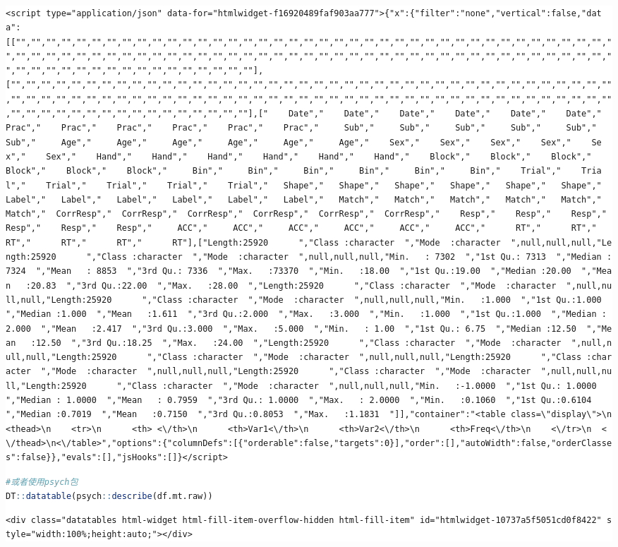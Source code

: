   ```{=html}
  <script type="application/json" data-for="htmlwidget-f16920489faf903aa777">{"x":{"filter":"none","vertical":false,"data":[["","","","","","","","","","","","","","","","","","","","","","","","","","","","","","","","","","","","","","","","","","","","","","","","","","","","","","","","","","","","","","","","","","","","","","","","","","","","","","","","","","","","","","","","","","","","","","","",""],["","","","","","","","","","","","","","","","","","","","","","","","","","","","","","","","","","","","","","","","","","","","","","","","","","","","","","","","","","","","","","","","","","","","","","","","","","","","","","","","","","","","","","","","","","","","","","","",""],["    Date","    Date","    Date","    Date","    Date","    Date","    Prac","    Prac","    Prac","    Prac","    Prac","    Prac","     Sub","     Sub","     Sub","     Sub","     Sub","     Sub","     Age","     Age","     Age","     Age","     Age","     Age","    Sex","    Sex","    Sex","    Sex","    Sex","    Sex","    Hand","    Hand","    Hand","    Hand","    Hand","    Hand","    Block","    Block","    Block","    Block","    Block","    Block","     Bin","     Bin","     Bin","     Bin","     Bin","     Bin","    Trial","    Trial","    Trial","    Trial","    Trial","    Trial","   Shape","   Shape","   Shape","   Shape","   Shape","   Shape","   Label","   Label","   Label","   Label","   Label","   Label","   Match","   Match","   Match","   Match","   Match","   Match","  CorrResp","  CorrResp","  CorrResp","  CorrResp","  CorrResp","  CorrResp","    Resp","    Resp","    Resp","    Resp","    Resp","    Resp","     ACC","     ACC","     ACC","     ACC","     ACC","     ACC","      RT","      RT","      RT","      RT","      RT","      RT"],["Length:25920      ","Class :character  ","Mode  :character  ",null,null,null,"Length:25920      ","Class :character  ","Mode  :character  ",null,null,null,"Min.   : 7302  ","1st Qu.: 7313  ","Median : 7324  ","Mean   : 8853  ","3rd Qu.: 7336  ","Max.   :73370  ","Min.   :18.00  ","1st Qu.:19.00  ","Median :20.00  ","Mean   :20.83  ","3rd Qu.:22.00  ","Max.   :28.00  ","Length:25920      ","Class :character  ","Mode  :character  ",null,null,null,"Length:25920      ","Class :character  ","Mode  :character  ",null,null,null,"Min.   :1.000  ","1st Qu.:1.000  ","Median :1.000  ","Mean   :1.611  ","3rd Qu.:2.000  ","Max.   :3.000  ","Min.   :1.000  ","1st Qu.:1.000  ","Median :2.000  ","Mean   :2.417  ","3rd Qu.:3.000  ","Max.   :5.000  ","Min.   : 1.00  ","1st Qu.: 6.75  ","Median :12.50  ","Mean   :12.50  ","3rd Qu.:18.25  ","Max.   :24.00  ","Length:25920      ","Class :character  ","Mode  :character  ",null,null,null,"Length:25920      ","Class :character  ","Mode  :character  ",null,null,null,"Length:25920      ","Class :character  ","Mode  :character  ",null,null,null,"Length:25920      ","Class :character  ","Mode  :character  ",null,null,null,"Length:25920      ","Class :character  ","Mode  :character  ",null,null,null,"Min.   :-1.0000  ","1st Qu.: 1.0000  ","Median : 1.0000  ","Mean   : 0.7959  ","3rd Qu.: 1.0000  ","Max.   : 2.0000  ","Min.   :0.1060  ","1st Qu.:0.6104  ","Median :0.7019  ","Mean   :0.7150  ","3rd Qu.:0.8053  ","Max.   :1.1831  "]],"container":"<table class=\"display\">\n  <thead>\n    <tr>\n      <th> <\/th>\n      <th>Var1<\/th>\n      <th>Var2<\/th>\n      <th>Freq<\/th>\n    <\/tr>\n  <\/thead>\n<\/table>","options":{"columnDefs":[{"orderable":false,"targets":0}],"order":[],"autoWidth":false,"orderClasses":false}},"evals":[],"jsHooks":[]}</script>
  ```
  
  ```r
  #或者使用psych包
  DT::datatable(psych::describe(df.mt.raw))
  ```
  
  ```{=html}
  <div class="datatables html-widget html-fill-item-overflow-hidden html-fill-item" id="htmlwidget-10737a5f5051cd0f8422" style="width:100%;height:auto;"></div>
  ```